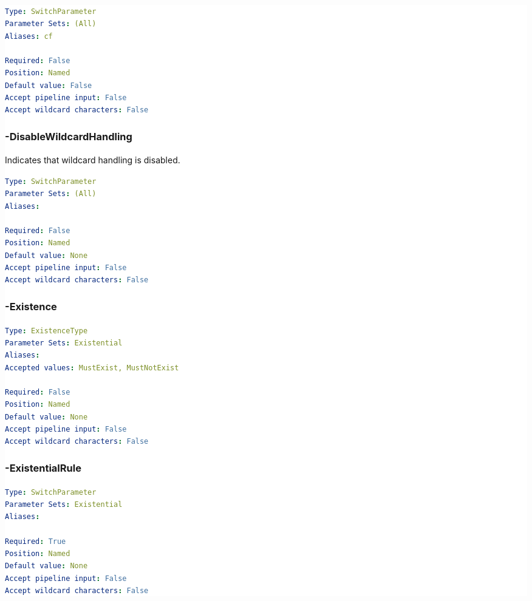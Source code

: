 ```yaml
Type: SwitchParameter
Parameter Sets: (All)
Aliases: cf

Required: False
Position: Named
Default value: False
Accept pipeline input: False
Accept wildcard characters: False
```

### -DisableWildcardHandling
Indicates that wildcard handling is disabled.

```yaml
Type: SwitchParameter
Parameter Sets: (All)
Aliases: 

Required: False
Position: Named
Default value: None
Accept pipeline input: False
Accept wildcard characters: False
```

### -Existence
```yaml
Type: ExistenceType
Parameter Sets: Existential
Aliases: 
Accepted values: MustExist, MustNotExist

Required: False
Position: Named
Default value: None
Accept pipeline input: False
Accept wildcard characters: False
```

### -ExistentialRule
```yaml
Type: SwitchParameter
Parameter Sets: Existential
Aliases: 

Required: True
Position: Named
Default value: None
Accept pipeline input: False
Accept wildcard characters: False
```
